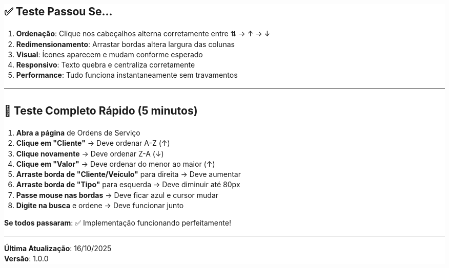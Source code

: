 ## ✅ Teste Passou Se...

1. **Ordenação**: Clique nos cabeçalhos alterna corretamente entre ⇅ → ↑ → ↓
2. **Redimensionamento**: Arrastar bordas altera largura das colunas
3. **Visual**: Ícones aparecem e mudam conforme esperado
4. **Responsivo**: Texto quebra e centraliza corretamente
5. **Performance**: Tudo funciona instantaneamente sem travamentos

---

## 🎯 Teste Completo Rápido (5 minutos)

1. **Abra a página** de Ordens de Serviço
2. **Clique em "Cliente"** → Deve ordenar A-Z (↑)
3. **Clique novamente** → Deve ordenar Z-A (↓)
4. **Clique em "Valor"** → Deve ordenar do menor ao maior (↑)
5. **Arraste borda de "Cliente/Veículo"** para direita → Deve aumentar
6. **Arraste borda de "Tipo"** para esquerda → Deve diminuir até 80px
7. **Passe mouse nas bordas** → Deve ficar azul e cursor mudar
8. **Digite na busca** e ordene → Deve funcionar junto

**Se todos passaram**: ✅ Implementação funcionando perfeitamente!

---

**Última Atualização**: 16/10/2025  
**Versão**: 1.0.0
